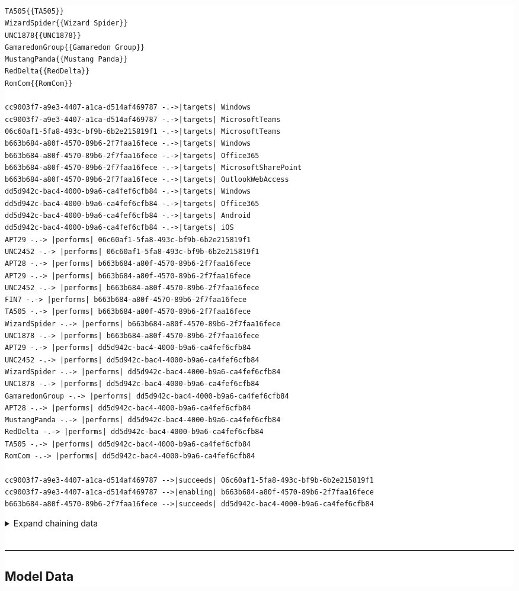 ```mermaid
TA505{{TA505}}
WizardSpider{{Wizard Spider}}
UNC1878{{UNC1878}}
GamaredonGroup{{Gamaredon Group}}
MustangPanda{{Mustang Panda}}
RedDelta{{RedDelta}}
RomCom{{RomCom}}

cc9003f7-a9e3-4407-a1ca-d514af469787 -.->|targets| Windows
cc9003f7-a9e3-4407-a1ca-d514af469787 -.->|targets| MicrosoftTeams
06c60af1-5fa8-493c-bf9b-6b2e215819f1 -.->|targets| MicrosoftTeams
b663b684-a80f-4570-89b6-2f7faa16fece -.->|targets| Windows
b663b684-a80f-4570-89b6-2f7faa16fece -.->|targets| Office365
b663b684-a80f-4570-89b6-2f7faa16fece -.->|targets| MicrosoftSharePoint
b663b684-a80f-4570-89b6-2f7faa16fece -.->|targets| OutlookWebAccess
dd5d942c-bac4-4000-b9a6-ca4fef6cfb84 -.->|targets| Windows
dd5d942c-bac4-4000-b9a6-ca4fef6cfb84 -.->|targets| Office365
dd5d942c-bac4-4000-b9a6-ca4fef6cfb84 -.->|targets| Android
dd5d942c-bac4-4000-b9a6-ca4fef6cfb84 -.->|targets| iOS
APT29 -.-> |performs| 06c60af1-5fa8-493c-bf9b-6b2e215819f1
UNC2452 -.-> |performs| 06c60af1-5fa8-493c-bf9b-6b2e215819f1
APT28 -.-> |performs| b663b684-a80f-4570-89b6-2f7faa16fece
APT29 -.-> |performs| b663b684-a80f-4570-89b6-2f7faa16fece
UNC2452 -.-> |performs| b663b684-a80f-4570-89b6-2f7faa16fece
FIN7 -.-> |performs| b663b684-a80f-4570-89b6-2f7faa16fece
TA505 -.-> |performs| b663b684-a80f-4570-89b6-2f7faa16fece
WizardSpider -.-> |performs| b663b684-a80f-4570-89b6-2f7faa16fece
UNC1878 -.-> |performs| b663b684-a80f-4570-89b6-2f7faa16fece
APT29 -.-> |performs| dd5d942c-bac4-4000-b9a6-ca4fef6cfb84
UNC2452 -.-> |performs| dd5d942c-bac4-4000-b9a6-ca4fef6cfb84
WizardSpider -.-> |performs| dd5d942c-bac4-4000-b9a6-ca4fef6cfb84
UNC1878 -.-> |performs| dd5d942c-bac4-4000-b9a6-ca4fef6cfb84
GamaredonGroup -.-> |performs| dd5d942c-bac4-4000-b9a6-ca4fef6cfb84
APT28 -.-> |performs| dd5d942c-bac4-4000-b9a6-ca4fef6cfb84
MustangPanda -.-> |performs| dd5d942c-bac4-4000-b9a6-ca4fef6cfb84
RedDelta -.-> |performs| dd5d942c-bac4-4000-b9a6-ca4fef6cfb84
TA505 -.-> |performs| dd5d942c-bac4-4000-b9a6-ca4fef6cfb84
RomCom -.-> |performs| dd5d942c-bac4-4000-b9a6-ca4fef6cfb84

cc9003f7-a9e3-4407-a1ca-d514af469787 -->|succeeds| 06c60af1-5fa8-493c-bf9b-6b2e215819f1
cc9003f7-a9e3-4407-a1ca-d514af469787 -->|enabling| b663b684-a80f-4570-89b6-2f7faa16fece
b663b684-a80f-4570-89b6-2f7faa16fece -->|succeeds| dd5d942c-bac4-4000-b9a6-ca4fef6cfb84

```


<details><summary>Expand chaining data</summary></details>
&nbsp; 


---

## Model Data
